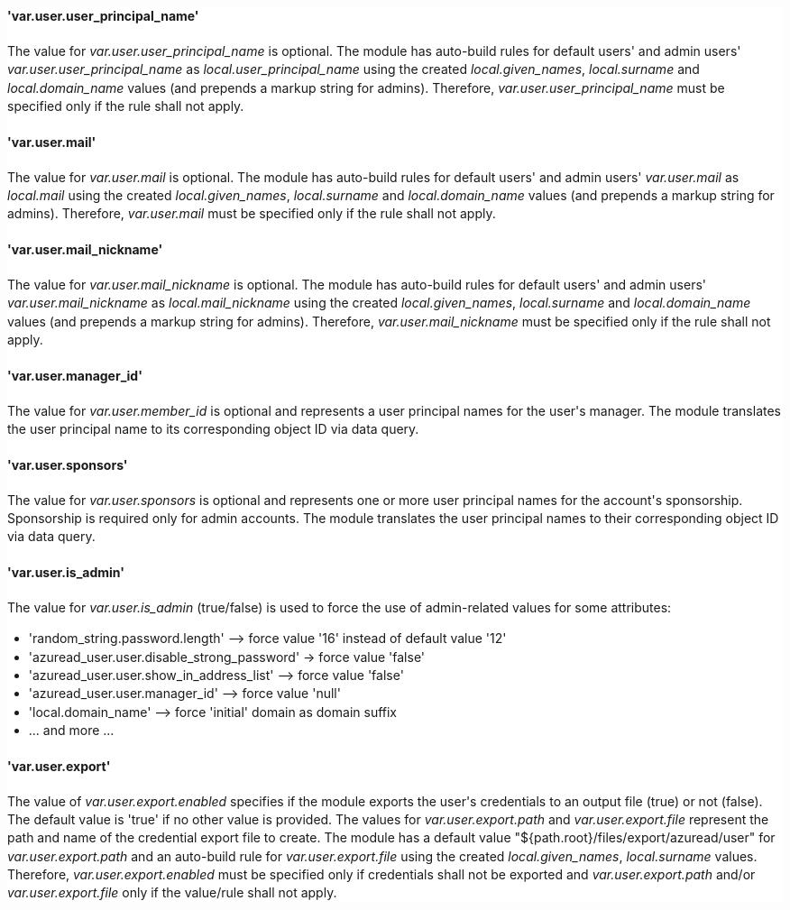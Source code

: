 #### 'var.user.user_principal_name'

The value for *var.user.user_principal_name* is optional. The module has auto-build rules for default users' and admin users' *var.user.user_principal_name* as *local.user_principal_name* using the created *local.given_names*, *local.surname* and *local.domain_name* values (and prepends a markup string for admins). 
Therefore, *var.user.user_principal_name* must be specified only if the rule shall not apply.  

#### 'var.user.mail'

The value for *var.user.mail* is optional. The module has auto-build rules for default users' and admin users' *var.user.mail* as *local.mail* using the created *local.given_names*, *local.surname* and *local.domain_name* values (and prepends a markup string for admins). 
Therefore, *var.user.mail* must be specified only if the rule shall not apply.    

#### 'var.user.mail_nickname'

The value for *var.user.mail_nickname* is optional. The module has auto-build rules for default users' and admin users' *var.user.mail_nickname* as *local.mail_nickname* using the created *local.given_names*, *local.surname* and *local.domain_name* values (and prepends a markup string for admins). 
Therefore, *var.user.mail_nickname* must be specified only if the rule shall not apply.  

#### 'var.user.manager_id'

The value for *var.user.member_id* is optional and represents a user principal names for the user's manager. The module translates the user principal name to its corresponding object ID via data query.

#### 'var.user.sponsors'

The value for *var.user.sponsors* is optional and represents one or more user principal names for the account's sponsorship. Sponsorship is required only for admin accounts. The module translates the user principal names to their corresponding object ID via data query.  

#### 'var.user.is_admin'

The value for *var.user.is_admin* (true/false) is used to force the use of admin-related values for some attributes:  

* 'random_string.password.length' --> force value '16' instead of default value '12'  
* 'azuread_user.user.disable_strong_password' -> force value 'false'  
* 'azuread_user.user.show_in_address_list' --> force value 'false'  
* 'azuread_user.user.manager_id' --> force value 'null'  
* 'local.domain_name' --> force 'initial' domain as domain suffix  
* ... and more ...  

#### 'var.user.export'

The value of *var.user.export.enabled* specifies if the module exports the user's credentials to an output file (true) or not (false). The default value is 'true' if no other value is provided. The values for *var.user.export.path* and *var.user.export.file* represent the path and name of the credential export file to create. The module has a default value \"${path.root}/files/export/azuread/user\" for *var.user.export.path* and an auto-build rule for *var.user.export.file* using the created *local.given_names*, *local.surname* values.
Therefore, *var.user.export.enabled* must be specified only if credentials shall not be exported and *var.user.export.path* and/or *var.user.export.file* only if the value/rule shall not apply.  
